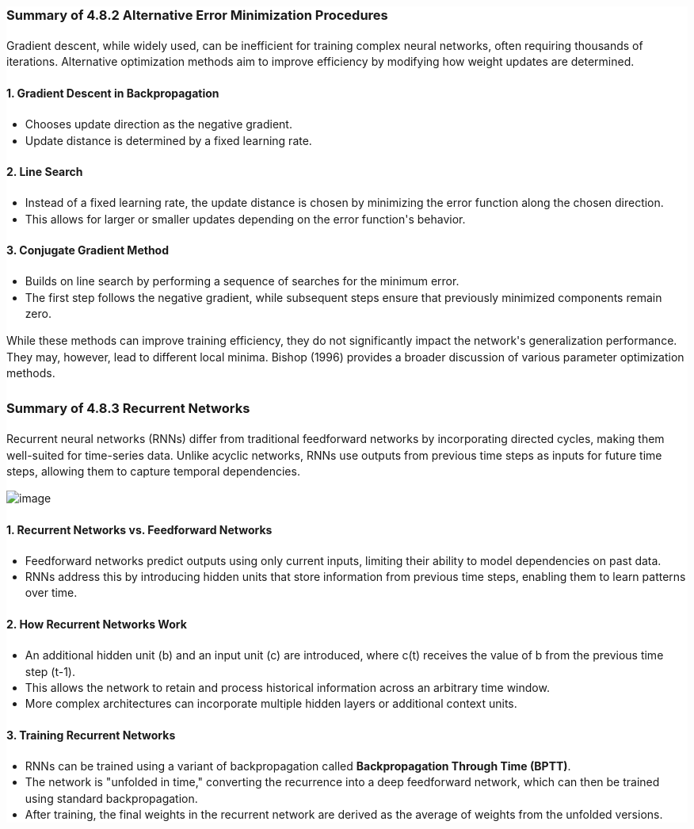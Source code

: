 ### Summary of 4.8.2 Alternative Error Minimization Procedures  

Gradient descent, while widely used, can be inefficient for training complex neural networks, often requiring thousands of iterations. Alternative optimization methods aim to improve efficiency by modifying how weight updates are determined.  

#### 1. Gradient Descent in Backpropagation  
- Chooses update direction as the negative gradient.  
- Update distance is determined by a fixed learning rate.  

#### 2. Line Search  
- Instead of a fixed learning rate, the update distance is chosen by minimizing the error function along the chosen direction.  
- This allows for larger or smaller updates depending on the error function's behavior.  

#### 3. Conjugate Gradient Method  
- Builds on line search by performing a sequence of searches for the minimum error.  
- The first step follows the negative gradient, while subsequent steps ensure that previously minimized components remain zero.  

While these methods can improve training efficiency, they do not significantly impact the network's generalization performance. They may, however, lead to different local minima. Bishop (1996) provides a broader discussion of various parameter optimization methods.  

### Summary of 4.8.3 Recurrent Networks  

Recurrent neural networks (RNNs) differ from traditional feedforward networks by incorporating directed cycles, making them well-suited for time-series data. Unlike acyclic networks, RNNs use outputs from previous time steps as inputs for future time steps, allowing them to capture temporal dependencies.  

![image](https://github.com/user-attachments/assets/57a5e341-0150-4cc4-9d2f-defc28099095)

#### 1. Recurrent Networks vs. Feedforward Networks  
- Feedforward networks predict outputs using only current inputs, limiting their ability to model dependencies on past data.  
- RNNs address this by introducing hidden units that store information from previous time steps, enabling them to learn patterns over time.  

#### 2. How Recurrent Networks Work  
- An additional hidden unit (b) and an input unit (c) are introduced, where c(t) receives the value of b from the previous time step (t-1).  
- This allows the network to retain and process historical information across an arbitrary time window.  
- More complex architectures can incorporate multiple hidden layers or additional context units.  

#### 3. Training Recurrent Networks  
- RNNs can be trained using a variant of backpropagation called **Backpropagation Through Time (BPTT)**.  
- The network is "unfolded in time," converting the recurrence into a deep feedforward network, which can then be trained using standard backpropagation.  
- After training, the final weights in the recurrent network are derived as the average of weights from the unfolded versions.  
